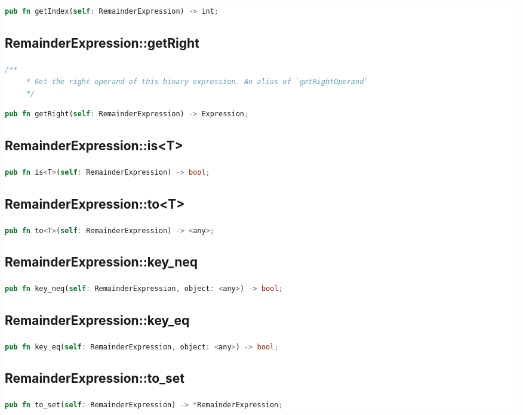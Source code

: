 ```rust
pub fn getIndex(self: RemainderExpression) -> int;
```
## RemainderExpression::getRight

```rust
/**
     * Get the right operand of this binary expression. An alias of `getRightOperand`
     */
```
```rust
pub fn getRight(self: RemainderExpression) -> Expression;
```
## RemainderExpression::is\<T\>

```rust
pub fn is<T>(self: RemainderExpression) -> bool;
```
## RemainderExpression::to\<T\>

```rust
pub fn to<T>(self: RemainderExpression) -> <any>;
```
## RemainderExpression::key\_neq

```rust
pub fn key_neq(self: RemainderExpression, object: <any>) -> bool;
```
## RemainderExpression::key\_eq

```rust
pub fn key_eq(self: RemainderExpression, object: <any>) -> bool;
```
## RemainderExpression::to\_set

```rust
pub fn to_set(self: RemainderExpression) -> *RemainderExpression;
```

